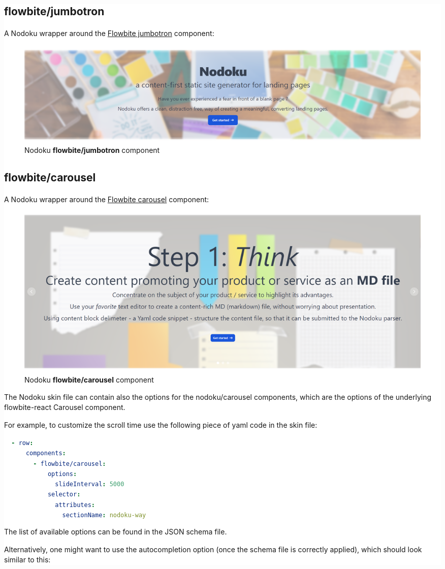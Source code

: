 ## flowbite/jumbotron

A Nodoku wrapper around the [Flowbite jumbotron](https://flowbite.com/docs/components/jumbotron/) component:

<figure>
  <img
    src="./docs/nodoku-flowbite-jumbotron-appearance.png"
    alt="Nodoku flowbite/jumbotron component"
    title="Nodoku flowbite/jumbotron component"
  />
  <figcaption>
    Nodoku <b>flowbite/jumbotron</b> component
  </figcaption>
</figure>


## flowbite/carousel

A Nodoku wrapper around the [Flowbite carousel](https://flowbite-react.com/docs/components/carousel) component:

<figure>
  <img
    src="./docs/nodoku-flowbite-carousel-appearance.png"
    alt="Nodoku flowbite/carousel component"
    title="Nodoku flowbite/carousel component"
  />
  <figcaption>
    Nodoku <b>flowbite/carousel</b> component
  </figcaption>
</figure>

The Nodoku skin file can contain also the options for the nodoku/carousel components, which are the options of the underlying flowbite-react Carousel component.

For example, to customize the scroll time use the following piece of yaml code in the skin file:

```yaml
  - row:
      components:
        - flowbite/carousel:
            options: 
              slideInterval: 5000
            selector:
              attributes:
                sectionName: nodoku-way
```

The list of available options can be found in the JSON schema file.

Alternatively, one might want to use the autocompletion option (once the schema file is correctly applied), which should look similar to this:
